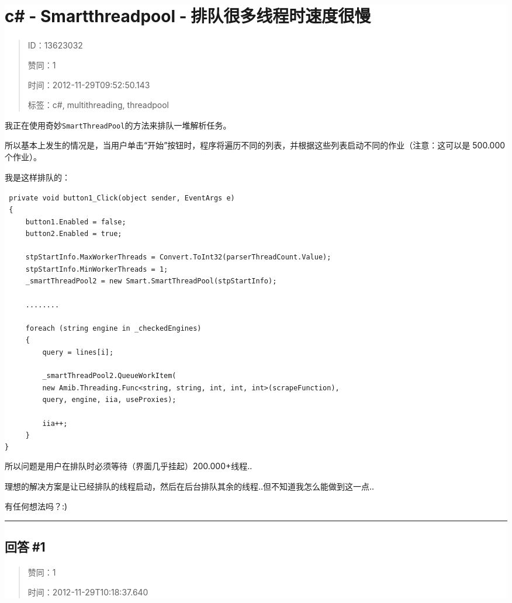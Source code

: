 # c# - Smartthreadpool - 排队很多线程时速度很慢

> ID：13623032
> 
> 赞同：1
> 
> 时间：2012-11-29T09:52:50.143
> 
> 标签：c#, multithreading, threadpool

我正在使用奇妙`SmartThreadPool`的方法来排队一堆解析任务。

所以基本上发生的情况是，当用户单击“开始”按钮时，程序将遍历不同的列表，并根据这些列表启动不同的作业（注意：这可以是 500.000 个作业）。

我是这样排队的：

```
 private void button1_Click(object sender, EventArgs e)
 {
     button1.Enabled = false;
     button2.Enabled = true;

     stpStartInfo.MaxWorkerThreads = Convert.ToInt32(parserThreadCount.Value);
     stpStartInfo.MinWorkerThreads = 1;
     _smartThreadPool2 = new Smart.SmartThreadPool(stpStartInfo);

     ........

     foreach (string engine in _checkedEngines)
     {
         query = lines[i];

         _smartThreadPool2.QueueWorkItem(
         new Amib.Threading.Func<string, string, int, int, int>(scrapeFunction),
         query, engine, iia, useProxies);

         iia++;
     }
} 
```

所以问题是用户在排队时必须等待（界面几乎挂起）200.000+线程..

理想的解决方案是让已经排队的线程启动，然后在后台排队其余的线程..但不知道我怎么能做到这一点..

有任何想法吗？:)

* * *

## 回答 #1

> 赞同：1
> 
> 时间：2012-11-29T10:18:37.640
